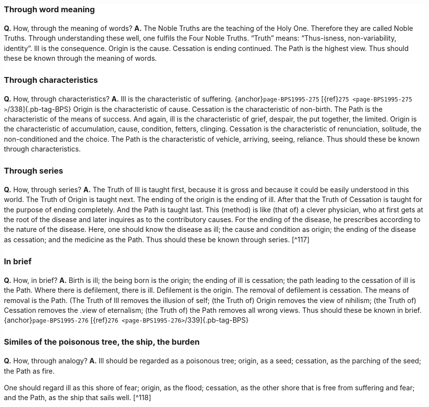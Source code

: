### Through word meaning



**Q.** How, through the meaning of words? **A.** The Noble Truths are the teaching of the Holy One. Therefore they are called Noble Truths. Through understanding these well, one fulfils the Four Noble Truths. “Truth” means: “Thus-isness, non-variability, identity”. Ill is the consequence. Origin is the cause. Cessation is ending continued. The Path is the highest view. Thus should these be known through the meaning of words.

### Through characteristics



**Q.** How, through characteristics? **A.** Ill is the characteristic of suffering. {anchor}`page-BPS1995-275` [{ref}`275 <page-BPS1995-275>`/338]{.pb-tag-BPS}  Origin is the characteristic of cause. Cessation is the characteristic of non-birth. The Path is the characteristic of the means of success. And again, ill is the characteristic of grief, despair, the put together, the limited. Origin is the characteristic of accumulation, cause, condition, fetters, clinging. Cessation is the characteristic of renunciation, solitude, the non-conditioned and the choice. The Path is the characteristic of vehicle, arriving, seeing, reliance. Thus should these be known through characteristics.

### Through series



**Q.** How, through series? **A.** The Truth of Ill is taught first, because it is gross and because it could be easily understood in this world. The Truth of Origin is taught next. The ending of the origin is the ending of ill. After that the Truth of Cessation is taught for the purpose of ending completely. And the Path is taught last. This (method) is like (that of) a clever physician, who at first gets at the root of the disease and later inquires as to the contributory causes. For the ending of the disease, he prescribes according to the nature of the disease. Here, one should know the disease as ill; the cause and condition as origin; the ending of the disease as cessation; and the medicine as the Path. Thus should these be known through series. [^117]

### In brief



**Q.** How, in brief? **A.** Birth is ill; the being born is the origin; the ending of ill is cessation; the path leading to the cessation of ill is the Path. Where there is defilement, there is ill. Defilement is the origin. The removal of defilement is cessation. The means of removal is the Path. (The Truth of Ill removes the illusion of self; (the Truth of) Origin removes the view of nihilism; (the Truth of) Cessation removes the .view of eternalism; (the Truth of) the Path removes all wrong views. Thus should these be known in brief. {anchor}`page-BPS1995-276` [{ref}`276 <page-BPS1995-276>`/339]{.pb-tag-BPS}  

### Similes of the poisonous tree, the ship, the burden



**Q.** How, through analogy? **A.** Ill should be regarded as a poisonous tree; origin, as a seed; cessation, as the parching of the seed; the Path as fire.

One should regard ill as this shore of fear; origin, as the flood; cessation, as the other shore that is free from suffering and fear; and the Path, as the ship that sails well. [^118]
